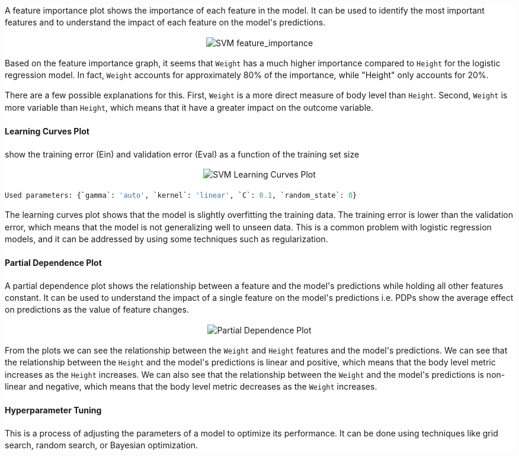 A feature importance plot shows the importance of each feature in the model. It can be used to identify the most important features and to understand the impact of each feature on the model's predictions.

<div style="text-align:center">
<img src="figures/SVM/feature_importance.png" alt="SVM feature_importance" width="500" height="400">
</div>

Based on the feature importance graph, it seems that `Weight` has a much higher importance compared to `Height` for the logistic regression model. In fact, `Weight` accounts for approximately 80% of the importance, while "Height" only accounts for 20%.

There are a few possible explanations for this. First, `Weight` is a more direct measure of body level than `Height`. Second,  `Weight` is more variable than `Height`, which means that it have a greater impact on the outcome variable.

#### Learning Curves Plot

show the training error (Ein) and validation error (Eval) as a function of the training set size

<div style="text-align:center">
<img src="figures/SVM/learning_curve.png" alt="SVM Learning Curves Plot" width="500" height="400">
</div>

```python
Used parameters: {`gamma`: 'auto', `kernel`: 'linear', `C`: 0.1, `random_state`: 0}
```

The learning curves plot shows that the model is slightly overfitting the training data. The training error is lower than the validation error, which means that the model is not generalizing well to unseen data. This is a common problem with logistic regression models, and it can be addressed by using some techniques such as regularization.

#### Partial Dependence Plot

A partial dependence plot shows the relationship between a feature and the model's predictions while holding all other features constant. It can be used to understand the impact of a single feature on the model's predictions i.e. PDPs show the average effect on predictions as the value of feature changes.

<div style="text-align:center">
<img src="figures/SVM/partial_dependencies.png" alt="Partial Dependence Plot" width="1000" height="400">
</div>

From the plots we can see the relationship between the `Weight` and `Height` features and the model's predictions. We can see that the relationship between the `Height` and the model's predictions is linear and positive, which means that the body level metric increases as the `Height` increases. We can also see that the relationship between the `Weight` and the model's predictions is non-linear and negative, which means that the body level metric decreases as the `Weight` increases.

#### Hyperparameter Tuning

This is a process of adjusting the parameters of a model to optimize its performance. It can be done using techniques like grid search, random search, or Bayesian optimization.
